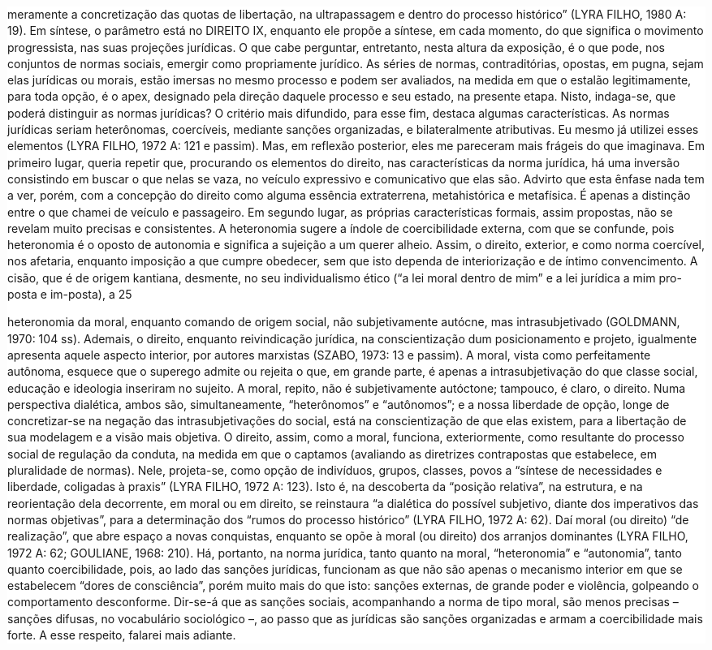 meramente a concretização das quotas de libertação, na ultrapassagem e dentro do
processo histórico” (LYRA FILHO, 1980 A: 19). Em síntese, o parâmetro está no DIREITO
IX, enquanto ele propõe a síntese, em cada momento, do que significa o movimento
progressista, nas suas projeções jurídicas.
O que cabe perguntar, entretanto, nesta altura da exposição, é o que
pode, nos conjuntos de normas sociais, emergir como propriamente jurídico. As séries
de normas, contraditórias, opostas, em pugna, sejam elas jurídicas ou morais, estão
imersas no mesmo processo e podem ser avaliados, na medida em que o estalão
legitimamente, para toda opção, é o apex, designado pela direção daquele processo e
seu estado, na presente etapa. Nisto, indaga-se, que poderá distinguir as normas
jurídicas?
O critério mais difundido, para esse fim, destaca algumas
características. As normas jurídicas seriam heterônomas, coercíveis, mediante sanções
organizadas, e bilateralmente atributivas. Eu mesmo já utilizei esses elementos (LYRA
FILHO, 1972 A: 121 e passim). Mas, em reflexão posterior, eles me pareceram mais
frágeis do que imaginava.
Em primeiro lugar, queria repetir que, procurando os elementos do
direito, nas características da norma jurídica, há uma inversão consistindo em buscar o
que nelas se vaza, no veículo expressivo e comunicativo que elas são. Advirto que esta
ênfase nada tem a ver, porém, com a concepção do direito como alguma essência
extraterrena, metahistórica e metafísica. É apenas a distinção entre o que chamei de
veículo e passageiro.
Em segundo lugar, as próprias características formais, assim
propostas, não se revelam muito precisas e consistentes.
A heteronomia sugere a índole de coercibilidade externa, com que se
confunde, pois heteronomia é o oposto de autonomia e significa a sujeição a um querer
alheio. Assim, o direito, exterior, e como norma coercível, nos afetaria, enquanto
imposição a que cumpre obedecer, sem que isto dependa de interiorização e de íntimo
convencimento. A cisão, que é de origem kantiana, desmente, no seu individualismo
ético (“a lei moral dentro de mim” e a lei jurídica a mim pro-posta e im-posta), a
25

heteronomia da moral, enquanto comando de origem social, não subjetivamente
autócne, mas intrasubjetivado (GOLDMANN, 1970: 104 ss). Ademais, o direito,
enquanto reivindicação jurídica, na conscientização dum posicionamento e projeto,
igualmente apresenta aquele aspecto interior, por autores marxistas (SZABO, 1973: 13
e passim).
A moral, vista como perfeitamente autônoma, esquece que o
superego admite ou rejeita o que, em grande parte, é apenas a intrasubjetivação do
que classe social, educação e ideologia inseriram no sujeito. A moral, repito, não é
subjetivamente autóctone; tampouco, é claro, o direito. Numa perspectiva dialética,
ambos são, simultaneamente, “heterônomos” e “autônomos”; e a nossa liberdade de
opção, longe de concretizar-se na negação das intrasubjetivações do social, está na
conscientização de que elas existem, para a libertação de sua modelagem e a visão
mais objetiva.
O direito, assim, como a moral, funciona, exteriormente, como
resultante do processo social de regulação da conduta, na medida em que o captamos
(avaliando as diretrizes contrapostas que estabelece, em pluralidade de normas). Nele,
projeta-se, como opção de indivíduos, grupos, classes, povos a “síntese de
necessidades e liberdade, coligadas à praxis” (LYRA FILHO, 1972 A: 123). Isto é, na
descoberta da “posição relativa”, na estrutura, e na reorientação dela decorrente, em
moral ou em direito, se reinstaura “a dialética do possível subjetivo, diante dos
imperativos das normas objetivas”, para a determinação dos “rumos do processo
histórico” (LYRA FILHO, 1972 A: 62). Daí moral (ou direito) “de realização”, que abre
espaço a novas conquistas, enquanto se opõe à moral (ou direito) dos arranjos
dominantes (LYRA FILHO, 1972 A: 62; GOULIANE, 1968: 210).
Há, portanto, na norma jurídica, tanto quanto na moral,
“heteronomia” e “autonomia”, tanto quanto coercibilidade, pois, ao lado das sanções
jurídicas, funcionam as que não são apenas o mecanismo interior em que se
estabelecem “dores de consciência”, porém muito mais do que isto: sanções externas,
de grande poder e violência, golpeando o comportamento desconforme. Dir-se-á que
as sanções sociais, acompanhando a norma de tipo moral, são menos precisas –
sanções difusas, no vocabulário sociológico –, ao passo que as jurídicas são sanções
organizadas e armam a coercibilidade mais forte. A esse respeito, falarei mais adiante.